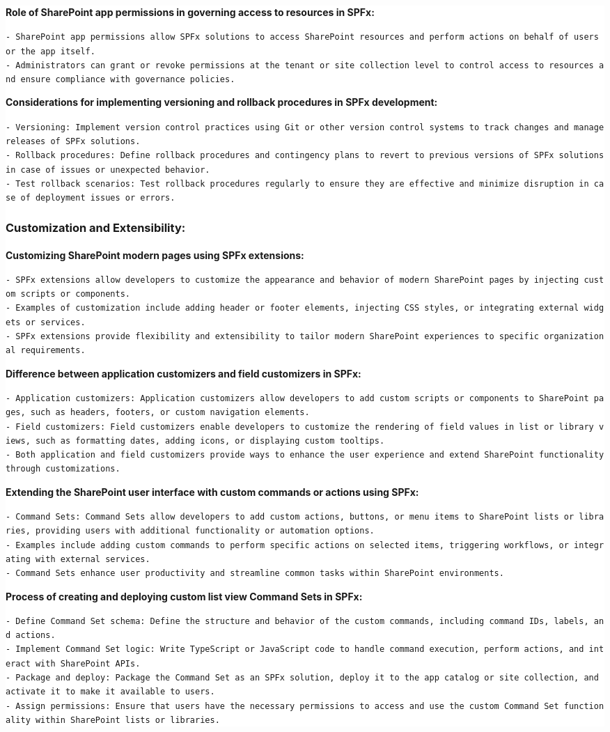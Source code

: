 **Role of SharePoint app permissions in governing access to resources in SPFx:**
```plaintext
- SharePoint app permissions allow SPFx solutions to access SharePoint resources and perform actions on behalf of users or the app itself.
- Administrators can grant or revoke permissions at the tenant or site collection level to control access to resources and ensure compliance with governance policies.
```

**Considerations for implementing versioning and rollback procedures in SPFx development:**
```plaintext
- Versioning: Implement version control practices using Git or other version control systems to track changes and manage releases of SPFx solutions.
- Rollback procedures: Define rollback procedures and contingency plans to revert to previous versions of SPFx solutions in case of issues or unexpected behavior.
- Test rollback scenarios: Test rollback procedures regularly to ensure they are effective and minimize disruption in case of deployment issues or errors.
```

### Customization and Extensibility:

**Customizing SharePoint modern pages using SPFx extensions:**
```plaintext
- SPFx extensions allow developers to customize the appearance and behavior of modern SharePoint pages by injecting custom scripts or components.
- Examples of customization include adding header or footer elements, injecting CSS styles, or integrating external widgets or services.
- SPFx extensions provide flexibility and extensibility to tailor modern SharePoint experiences to specific organizational requirements.
```

**Difference between application customizers and field customizers in SPFx:**
```plaintext
- Application customizers: Application customizers allow developers to add custom scripts or components to SharePoint pages, such as headers, footers, or custom navigation elements.
- Field customizers: Field customizers enable developers to customize the rendering of field values in list or library views, such as formatting dates, adding icons, or displaying custom tooltips.
- Both application and field customizers provide ways to enhance the user experience and extend SharePoint functionality through customizations.
```

**Extending the SharePoint user interface with custom commands or actions using SPFx:**
```plaintext
- Command Sets: Command Sets allow developers to add custom actions, buttons, or menu items to SharePoint lists or libraries, providing users with additional functionality or automation options.
- Examples include adding custom commands to perform specific actions on selected items, triggering workflows, or integrating with external services.
- Command Sets enhance user productivity and streamline common tasks within SharePoint environments.
```

**Process of creating and deploying custom list view Command Sets in SPFx:**
```plaintext
- Define Command Set schema: Define the structure and behavior of the custom commands, including command IDs, labels, and actions.
- Implement Command Set logic: Write TypeScript or JavaScript code to handle command execution, perform actions, and interact with SharePoint APIs.
- Package and deploy: Package the Command Set as an SPFx solution, deploy it to the app catalog or site collection, and activate it to make it available to users.
- Assign permissions: Ensure that users have the necessary permissions to access and use the custom Command Set functionality within SharePoint lists or libraries.
```
